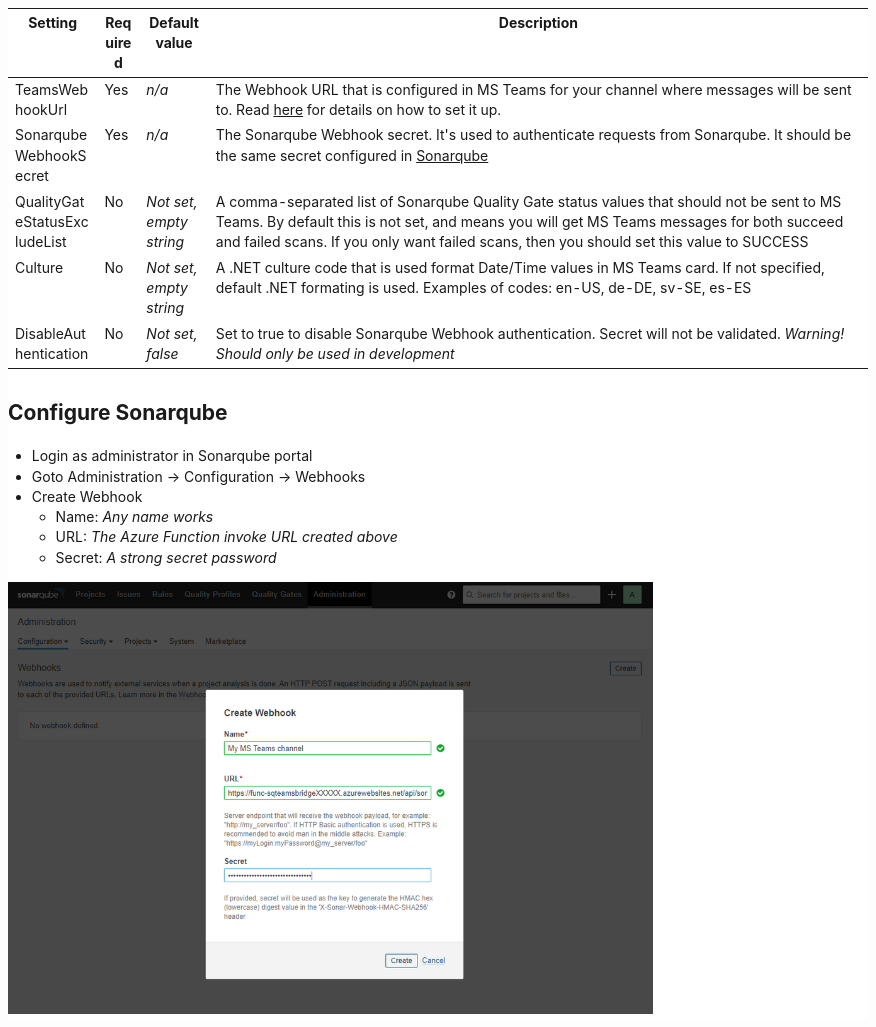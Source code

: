 | Setting | Required| Default value | Description |
| --- | --- | --- | --- |
| TeamsWebhookUrl |  Yes | _n/a_ | The Webhook URL that is configured in MS Teams for your channel where messages will be sent to. Read [here](https://docs.microsoft.com/en-us/microsoftteams/platform/webhooks-and-connectors/how-to/add-incoming-webhook) for details on how to set it up. |
| SonarqubeWebhookSecret | Yes | _n/a_ | The Sonarqube Webhook secret. It's used to authenticate requests from Sonarqube. It should be the same secret configured in [Sonarqube](#configure-sonarqube) |
| QualityGateStatusExcludeList | No | _Not set, empty string_ | A comma-separated list of Sonarqube Quality Gate status values that should not be sent to MS Teams. By default this is not set, and means you will get MS Teams messages for both succeed and failed scans. If you only want failed scans, then you should set this value to SUCCESS |
| Culture | No | _Not set, empty string_ | A .NET culture code that is used format Date/Time values in MS Teams card. If not specified, default .NET formating is used. Examples of codes: en-US, de-DE, sv-SE, es-ES |
| DisableAuthentication | No | _Not set, false_ | Set to true to disable Sonarqube Webhook authentication. Secret will not be validated. _Warning! Should only be used in development_


## Configure Sonarqube
* Login as administrator in Sonarqube portal
* Goto Administration -> Configuration -> Webhooks
* Create Webhook
  * Name: _Any name works_
  * URL: _The Azure Function invoke URL created above_
  * Secret: _A strong secret password_

<img src="doc/Sonarqube_Webhook.png" width="75%" height="75%" title="Sonarqube Webhook configuration">
